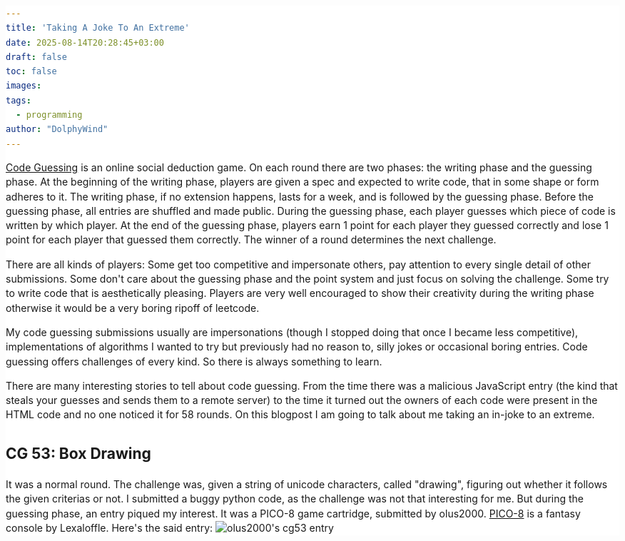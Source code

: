 ```yaml
---
title: 'Taking A Joke To An Extreme'
date: 2025-08-14T20:28:45+03:00
draft: false
toc: false
images:
tags:
  - programming
author: "DolphyWind"
---
```


[Code Guessing](https://codeguessing.gay/index) is an online social deduction game. On each round there are two phases: the writing phase and the guessing phase. At the beginning of the
writing phase, players are given a spec and expected to write code, that in some shape or form adheres to it. The writing phase, if no extension happens, lasts for a week, and is followed by the guessing phase.
Before the guessing phase, all entries are shuffled and made public. During the guessing phase, each player guesses which piece of code is written by which player. At the end of the guessing phase, players earn 1 point for
each player they guessed correctly and lose 1 point for each player that guessed them correctly. The winner of a round determines the next challenge.

There are all kinds of players: Some get too competitive and impersonate others, pay attention to every single detail of other submissions. Some don't care about the guessing phase and the point system and just focus on solving
the challenge. Some try to write code that is aesthetically pleasing. Players are very well encouraged to show their creativity during the writing phase otherwise it would be a very boring ripoff of leetcode.

My code guessing submissions usually are impersonations (though I stopped doing that once I became less competitive), implementations of algorithms I wanted to try but previously had no reason to, silly jokes or occasional
boring entries. Code guessing offers challenges of every kind. So there is always something to learn.

There are many interesting stories to tell about code guessing. From the time there was a malicious JavaScript entry (the kind that steals your guesses and sends them to a remote server) to the time it turned out the owners
of each code were present in the HTML code and no one noticed it for 58 rounds. On this blogpost I am going to talk about me taking an in-joke to an extreme.

## CG 53: Box Drawing
It was a normal round. The challenge was, given a string of unicode characters, called "drawing", figuring out whether it follows the given criterias or not. I submitted a buggy python code, as the
challenge was not that interesting for me. But during the guessing phase, an entry piqued my interest. It was a PICO-8 game cartridge, submitted by olus2000.
[PICO-8](https://www.lexaloffle.com/pico-8.php) is a fantasy console by Lexaloffle. Here's the said entry:
![olus2000's cg53 entry](/content/cg53_olus2000.png)
